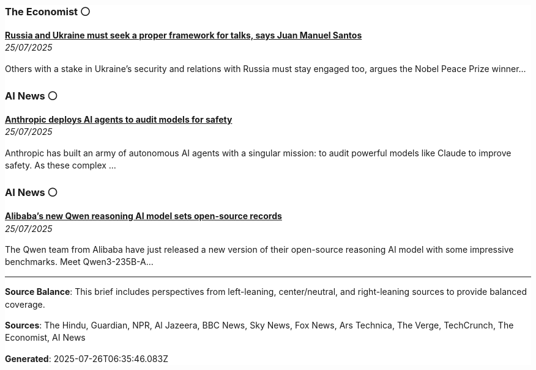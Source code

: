 
### The Economist ⚪
**[
        Russia and Ukraine must seek a proper framework for talks, says Juan Manuel Santos
      ](https://www.economist.com/by-invitation/2025/07/25/russia-and-ukraine-must-seek-a-proper-framework-for-talks-says-juan-manuel-santos)**  
*25/07/2025*

Others with a stake in Ukraine’s security and relations with Russia must stay engaged too, argues the Nobel Peace Prize winner...


### AI News ⚪
**[Anthropic deploys AI agents to audit models for safety](https://www.artificialintelligence-news.com/news/anthropic-deploys-ai-agents-audit-models-for-safety/)**  
*25/07/2025*

Anthropic has built an army of autonomous AI agents with a singular mission: to audit powerful models like Claude to improve safety. As these complex ...


### AI News ⚪
**[Alibaba’s new Qwen reasoning AI model sets open-source records](https://www.artificialintelligence-news.com/news/alibaba-new-qwen-reasoning-ai-model-open-source-records/)**  
*25/07/2025*

The Qwen team from Alibaba have just released a new version of their open-source reasoning AI model with some impressive benchmarks. Meet Qwen3-235B-A...


---

**Source Balance**: This brief includes perspectives from left-leaning, center/neutral, and right-leaning sources to provide balanced coverage.

**Sources**: The Hindu, Guardian, NPR, Al Jazeera, BBC News, Sky News, Fox News, Ars Technica, The Verge, TechCrunch, The Economist, AI News

**Generated**: 2025-07-26T06:35:46.083Z
